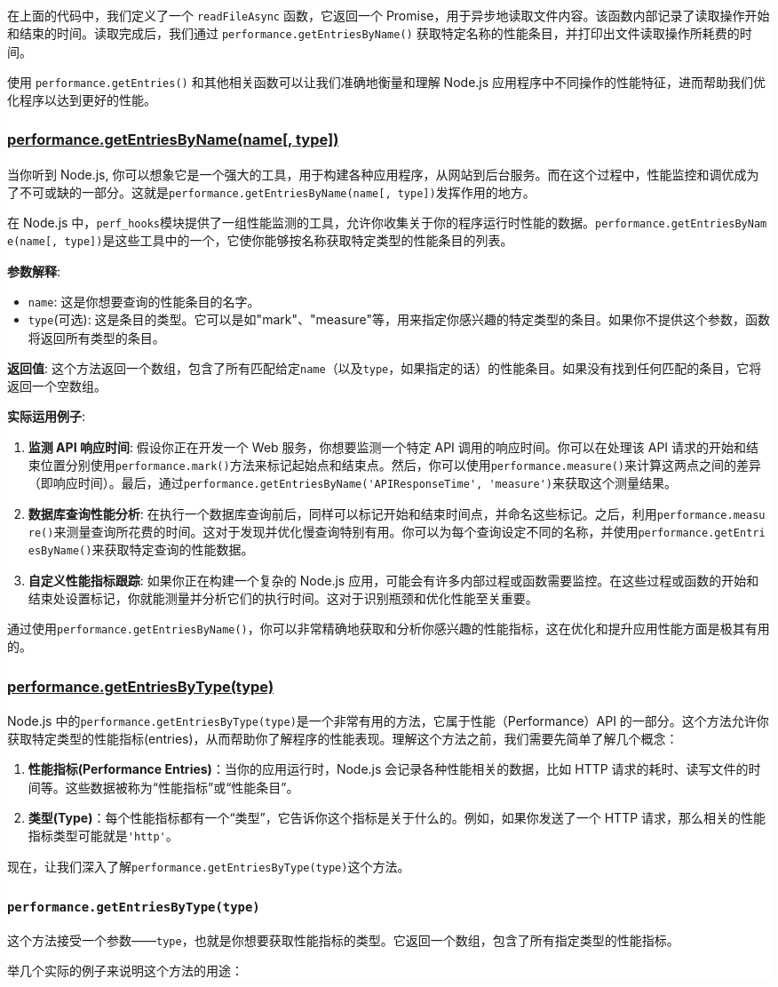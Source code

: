 ```javascript
```

在上面的代码中，我们定义了一个 `readFileAsync` 函数，它返回一个 Promise，用于异步地读取文件内容。该函数内部记录了读取操作开始和结束的时间。读取完成后，我们通过 `performance.getEntriesByName()` 获取特定名称的性能条目，并打印出文件读取操作所耗费的时间。

使用 `performance.getEntries()` 和其他相关函数可以让我们准确地衡量和理解 Node.js 应用程序中不同操作的性能特征，进而帮助我们优化程序以达到更好的性能。

### [performance.getEntriesByName(name[, type])](https://nodejs.org/docs/latest/api/perf_hooks.html#performancegetentriesbynamename-type)

当你听到 Node.js, 你可以想象它是一个强大的工具，用于构建各种应用程序，从网站到后台服务。而在这个过程中，性能监控和调优成为了不可或缺的一部分。这就是`performance.getEntriesByName(name[, type])`发挥作用的地方。

在 Node.js 中，`perf_hooks`模块提供了一组性能监测的工具，允许你收集关于你的程序运行时性能的数据。`performance.getEntriesByName(name[, type])`是这些工具中的一个，它使你能够按名称获取特定类型的性能条目的列表。

**参数解释**:

- `name`: 这是你想要查询的性能条目的名字。
- `type`(可选): 这是条目的类型。它可以是如"mark"、"measure"等，用来指定你感兴趣的特定类型的条目。如果你不提供这个参数，函数将返回所有类型的条目。

**返回值**: 这个方法返回一个数组，包含了所有匹配给定`name`（以及`type`，如果指定的话）的性能条目。如果没有找到任何匹配的条目，它将返回一个空数组。

**实际运用例子**:

1. **监测 API 响应时间**: 假设你正在开发一个 Web 服务，你想要监测一个特定 API 调用的响应时间。你可以在处理该 API 请求的开始和结束位置分别使用`performance.mark()`方法来标记起始点和结束点。然后，你可以使用`performance.measure()`来计算这两点之间的差异（即响应时间）。最后，通过`performance.getEntriesByName('APIResponseTime', 'measure')`来获取这个测量结果。

2. **数据库查询性能分析**: 在执行一个数据库查询前后，同样可以标记开始和结束时间点，并命名这些标记。之后，利用`performance.measure()`来测量查询所花费的时间。这对于发现并优化慢查询特别有用。你可以为每个查询设定不同的名称，并使用`performance.getEntriesByName()`来获取特定查询的性能数据。

3. **自定义性能指标跟踪**: 如果你正在构建一个复杂的 Node.js 应用，可能会有许多内部过程或函数需要监控。在这些过程或函数的开始和结束处设置标记，你就能测量并分析它们的执行时间。这对于识别瓶颈和优化性能至关重要。

通过使用`performance.getEntriesByName()`，你可以非常精确地获取和分析你感兴趣的性能指标，这在优化和提升应用性能方面是极其有用的。

### [performance.getEntriesByType(type)](https://nodejs.org/docs/latest/api/perf_hooks.html#performancegetentriesbytypetype)

Node.js 中的`performance.getEntriesByType(type)`是一个非常有用的方法，它属于性能（Performance）API 的一部分。这个方法允许你获取特定类型的性能指标(entries)，从而帮助你了解程序的性能表现。理解这个方法之前，我们需要先简单了解几个概念：

1. **性能指标(Performance Entries)**：当你的应用运行时，Node.js 会记录各种性能相关的数据，比如 HTTP 请求的耗时、读写文件的时间等。这些数据被称为“性能指标”或“性能条目”。

2. **类型(Type)**：每个性能指标都有一个“类型”，它告诉你这个指标是关于什么的。例如，如果你发送了一个 HTTP 请求，那么相关的性能指标类型可能就是`'http'`。

现在，让我们深入了解`performance.getEntriesByType(type)`这个方法。

### `performance.getEntriesByType(type)`

这个方法接受一个参数——`type`，也就是你想要获取性能指标的类型。它返回一个数组，包含了所有指定类型的性能指标。

举几个实际的例子来说明这个方法的用途：
